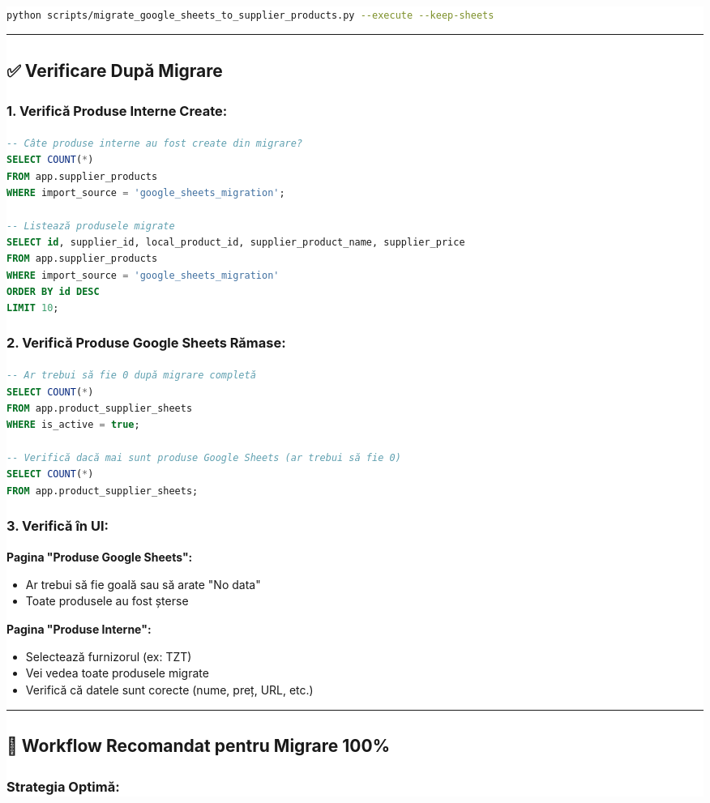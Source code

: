 ```bash
python scripts/migrate_google_sheets_to_supplier_products.py --execute --keep-sheets
```

---

## ✅ Verificare După Migrare

### **1. Verifică Produse Interne Create:**

```sql
-- Câte produse interne au fost create din migrare?
SELECT COUNT(*) 
FROM app.supplier_products 
WHERE import_source = 'google_sheets_migration';

-- Listează produsele migrate
SELECT id, supplier_id, local_product_id, supplier_product_name, supplier_price
FROM app.supplier_products 
WHERE import_source = 'google_sheets_migration'
ORDER BY id DESC
LIMIT 10;
```

### **2. Verifică Produse Google Sheets Rămase:**

```sql
-- Ar trebui să fie 0 după migrare completă
SELECT COUNT(*) 
FROM app.product_supplier_sheets 
WHERE is_active = true;

-- Verifică dacă mai sunt produse Google Sheets (ar trebui să fie 0)
SELECT COUNT(*) 
FROM app.product_supplier_sheets;
```

### **3. Verifică în UI:**

**Pagina "Produse Google Sheets":**
- Ar trebui să fie goală sau să arate "No data"
- Toate produsele au fost șterse

**Pagina "Produse Interne":**
- Selectează furnizorul (ex: TZT)
- Vei vedea toate produsele migrate
- Verifică că datele sunt corecte (nume, preț, URL, etc.)

---

## 🎯 Workflow Recomandat pentru Migrare 100%

### **Strategia Optimă:**

